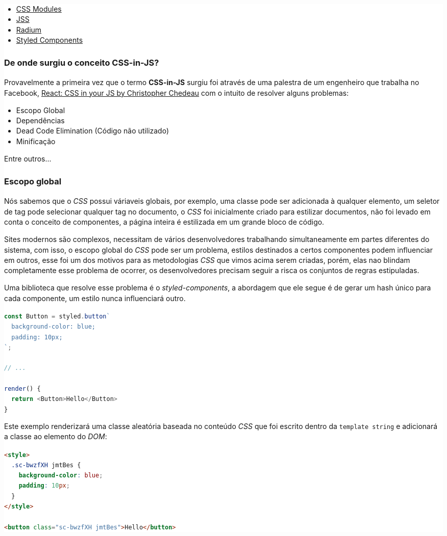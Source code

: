 - [CSS Modules](https://glenmaddern.com/articles/css-modules 'CSS Modules')
- [JSS](https://cssinjs.org/?v=v10.0.0-alpha.16 'JSS')
- [Radium](https://github.com/FormidableLabs/radium 'Radium')
- [Styled Components](https://www.styled-components.com/ 'Styled Components')

### De onde surgiu o conceito CSS-in-JS?

Provavelmente a primeira vez que o termo **CSS-in-JS** surgiu foi através de uma palestra de um engenheiro que trabalha no Facebook, [React: CSS in your JS by Christopher Chedeau](https://vimeo.com/116209150 'React: CSS in your JS by Christopher Chedeau') com o intuito de resolver alguns problemas:

- Escopo Global
- Dependências
- Dead Code Elimination (Código não utilizado)
- Minificação

Entre outros...

### Escopo global

Nós sabemos que o _CSS_ possui váriaveis globais, por exemplo, uma classe pode ser adicionada à qualquer elemento, um seletor de tag pode selecionar qualquer tag no documento, o _CSS_ foi inicialmente criado para estilizar documentos, não foi levado em conta o conceito de componentes, a página inteira é estilizada em um grande bloco de código.

Sites modernos são complexos, necessitam de vários desenvolvedores trabalhando simultaneamente em partes diferentes do sistema, com isso, o escopo global do _CSS_ pode ser um problema, estilos destinados a certos componentes podem influenciar em outros, esse foi um dos motivos para as metodologias _CSS_ que vimos acima serem criadas, porém, elas nao blindam completamente esse problema de ocorrer, os desenvolvedores precisam seguir a risca os conjuntos de regras estipuladas.

Uma biblioteca que resolve esse problema é o _styled-components_, a abordagem que ele segue é de gerar um hash único para cada componente, um estilo nunca influenciará outro.

```javascript
const Button = styled.button`
  background-color: blue;
  padding: 10px;
`;

// ...

render() {
  return <Button>Hello</Button>
}
```

Este exemplo renderizará uma classe aleatória baseada no conteúdo _CSS_ que foi escrito dentro da `template string` e adicionará a classe ao elemento do _DOM_:

```html
<style>
  .sc-bwzfXH jmtBes {
    background-color: blue;
    padding: 10px;
  }
</style>

<button class="sc-bwzfXH jmtBes">Hello</button>
```
